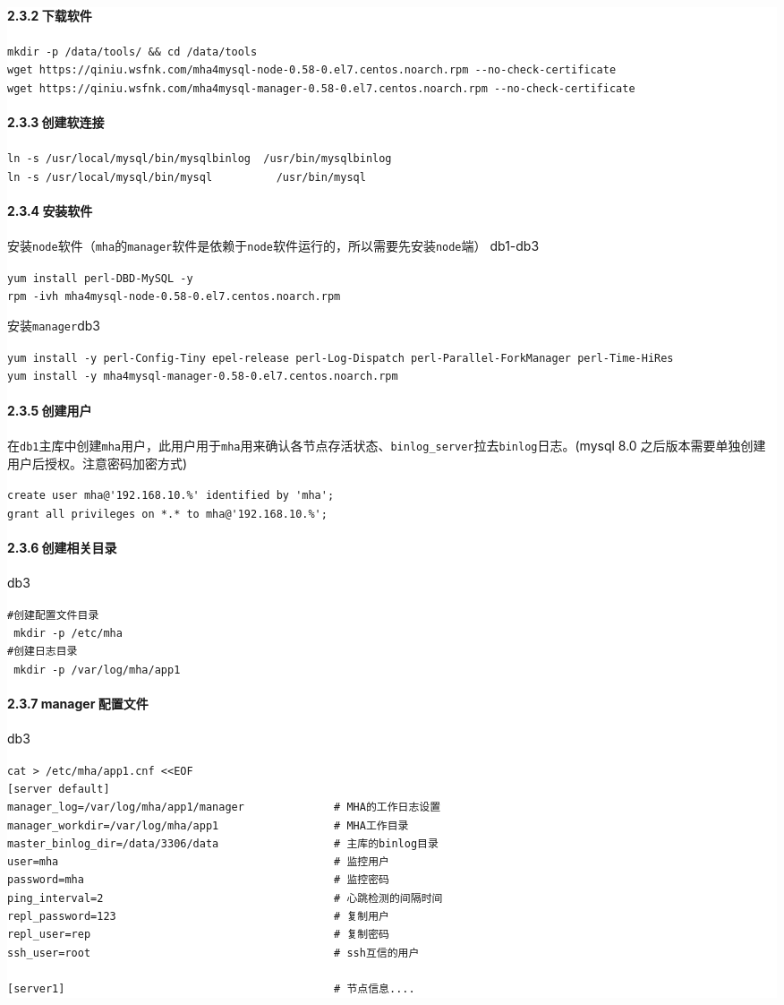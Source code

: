 #### 2.3.2 下载软件

```
mkdir -p /data/tools/ && cd /data/tools
wget https://qiniu.wsfnk.com/mha4mysql-node-0.58-0.el7.centos.noarch.rpm --no-check-certificate
wget https://qiniu.wsfnk.com/mha4mysql-manager-0.58-0.el7.centos.noarch.rpm --no-check-certificate
```

#### 2.3.3 创建软连接

```
ln -s /usr/local/mysql/bin/mysqlbinlog  /usr/bin/mysqlbinlog
ln -s /usr/local/mysql/bin/mysql          /usr/bin/mysql
```

#### 2.3.4 安装软件

安装`node`软件（`mha`的`manager`软件是依赖于`node`软件运行的，所以需要先安装`node`端） db1-db3

```
yum install perl-DBD-MySQL -y
rpm -ivh mha4mysql-node-0.58-0.el7.centos.noarch.rpm
```

安装`manager`db3

```
yum install -y perl-Config-Tiny epel-release perl-Log-Dispatch perl-Parallel-ForkManager perl-Time-HiRes
yum install -y mha4mysql-manager-0.58-0.el7.centos.noarch.rpm
```

#### 2.3.5 创建用户

在`db1`主库中创建`mha`用户，此用户用于`mha`用来确认各节点存活状态、`binlog_server`拉去`binlog`日志。(mysql 8.0 之后版本需要单独创建用户后授权。注意密码加密方式)

```
create user mha@'192.168.10.%' identified by 'mha';
grant all privileges on *.* to mha@'192.168.10.%';
```

#### 2.3.6 创建相关目录

db3

```
#创建配置文件目录
 mkdir -p /etc/mha
#创建日志目录
 mkdir -p /var/log/mha/app1
```

#### 2.3.7 manager 配置文件

db3

```
cat > /etc/mha/app1.cnf <<EOF
[server default]
manager_log=/var/log/mha/app1/manager              # MHA的工作日志设置
manager_workdir=/var/log/mha/app1                  # MHA工作目录
master_binlog_dir=/data/3306/data                  # 主库的binlog目录
user=mha                                           # 监控用户
password=mha                                       # 监控密码
ping_interval=2                                    # 心跳检测的间隔时间
repl_password=123                                  # 复制用户
repl_user=rep                                      # 复制密码
ssh_user=root                                      # ssh互信的用户

[server1]                                          # 节点信息....
```